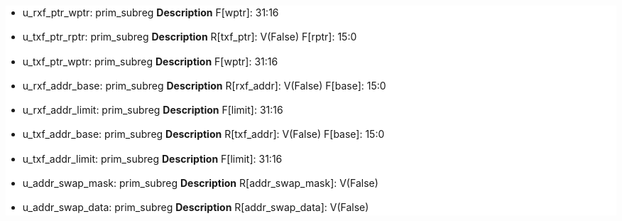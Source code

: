 - u_rxf_ptr_wptr: prim_subreg
**Description**
F[wptr]: 31:16

- u_txf_ptr_rptr: prim_subreg
**Description**
R[txf_ptr]: V(False)
F[rptr]: 15:0

- u_txf_ptr_wptr: prim_subreg
**Description**
F[wptr]: 31:16

- u_rxf_addr_base: prim_subreg
**Description**
R[rxf_addr]: V(False)
F[base]: 15:0

- u_rxf_addr_limit: prim_subreg
**Description**
F[limit]: 31:16

- u_txf_addr_base: prim_subreg
**Description**
R[txf_addr]: V(False)
F[base]: 15:0

- u_txf_addr_limit: prim_subreg
**Description**
F[limit]: 31:16

- u_addr_swap_mask: prim_subreg
**Description**
R[addr_swap_mask]: V(False)

- u_addr_swap_data: prim_subreg
**Description**
R[addr_swap_data]: V(False)

